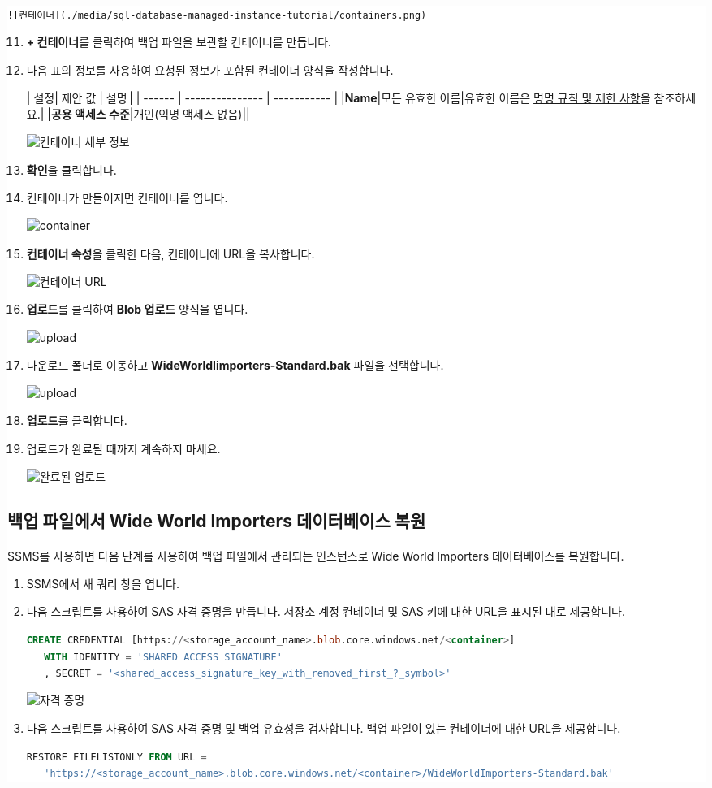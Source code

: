     ![컨테이너](./media/sql-database-managed-instance-tutorial/containers.png)

11. **+ 컨테이너**를 클릭하여 백업 파일을 보관할 컨테이너를 만듭니다.
12. 다음 표의 정보를 사용하여 요청된 정보가 포함된 컨테이너 양식을 작성합니다.

    | 설정| 제안 값 | 설명 |
   | ------ | --------------- | ----------- |
   |**Name**|모든 유효한 이름|유효한 이름은 [명명 규칙 및 제한 사항](https://docs.microsoft.com/azure/architecture/best-practices/naming-conventions)을 참조하세요.|
   |**공용 액세스 수준**|개인(익명 액세스 없음)||

    ![컨테이너 세부 정보](./media/sql-database-managed-instance-tutorial/container-detail.png)

13. **확인**을 클릭합니다.
14. 컨테이너가 만들어지면 컨테이너를 엽니다.

    ![container](./media/sql-database-managed-instance-tutorial/container.png)

15. **컨테이너 속성**을 클릭한 다음, 컨테이너에 URL을 복사합니다.

    ![컨테이너 URL](./media/sql-database-managed-instance-tutorial/container-url.png)

16. **업로드**를 클릭하여 **Blob 업로드** 양식을 엽니다.

    ![upload](./media/sql-database-managed-instance-tutorial/upload.png)

17. 다운로드 폴더로 이동하고 **WideWorldIimporters-Standard.bak** 파일을 선택합니다.

    ![upload](./media/sql-database-managed-instance-tutorial/upload-bak.png)

18. **업로드**를 클릭합니다.
19. 업로드가 완료될 때까지 계속하지 마세요.

    ![완료된 업로드](./media/sql-database-managed-instance-tutorial/upload-complete.png)


## <a name="restore-the-wide-world-importers-database-from-a-backup-file"></a>백업 파일에서 Wide World Importers 데이터베이스 복원

SSMS를 사용하면 다음 단계를 사용하여 백업 파일에서 관리되는 인스턴스로 Wide World Importers 데이터베이스를 복원합니다.

1. SSMS에서 새 쿼리 창을 엽니다.
2. 다음 스크립트를 사용하여 SAS 자격 증명을 만듭니다. 저장소 계정 컨테이너 및 SAS 키에 대한 URL을 표시된 대로 제공합니다.

   ```sql
   CREATE CREDENTIAL [https://<storage_account_name>.blob.core.windows.net/<container>] 
      WITH IDENTITY = 'SHARED ACCESS SIGNATURE'
      , SECRET = '<shared_access_signature_key_with_removed_first_?_symbol>' 
   ```

    ![자격 증명](./media/sql-database-managed-instance-tutorial/credential.png)

3. 다음 스크립트를 사용하여 SAS 자격 증명 및 백업 유효성을 검사합니다. 백업 파일이 있는 컨테이너에 대한 URL을 제공합니다.

   ```sql
   RESTORE FILELISTONLY FROM URL = 
      'https://<storage_account_name>.blob.core.windows.net/<container>/WideWorldImporters-Standard.bak'
   ```
